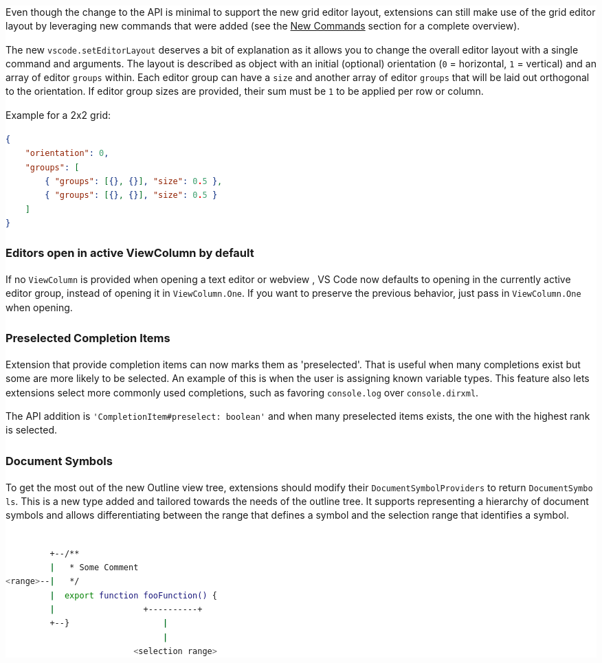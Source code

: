 Even though the change to the API is minimal to support the new grid editor
layout, extensions can still make use of the grid editor layout by leveraging
new commands that were added (see the [New Commands](#new-commands) section for
a complete overview).

The new `vscode.setEditorLayout` deserves a bit of explanation as it allows you
to change the overall editor layout with a single command and arguments. The
layout is described as object with an initial (optional) orientation (`0` =
horizontal, `1` = vertical) and an array of editor `groups` within. Each editor
group can have a `size` and another array of editor `groups` that will be laid
out orthogonal to the orientation. If editor group sizes are provided, their sum
must be `1` to be applied per row or column.

Example for a 2x2 grid:

```json
{
	"orientation": 0,
	"groups": [
		{ "groups": [{}, {}], "size": 0.5 },
		{ "groups": [{}, {}], "size": 0.5 }
	]
}
```

### Editors open in active ViewColumn by default

If no `ViewColumn` is provided when opening a text editor or webview , VS Code
now defaults to opening in the currently active editor group, instead of opening
it in `ViewColumn.One`. If you want to preserve the previous behavior, just pass
in `ViewColumn.One` when opening.

### Preselected Completion Items

Extension that provide completion items can now marks them as 'preselected'.
That is useful when many completions exist but some are more likely to be
selected. An example of this is when the user is assigning known variable types.
This feature also lets extensions select more commonly used completions, such as
favoring `console.log` over `console.dirxml`.

The API addition is `'CompletionItem#preselect: boolean'` and when many
preselected items exists, the one with the highest rank is selected.

### Document Symbols

To get the most out of the new Outline view tree, extensions should modify their
`DocumentSymbolProviders` to return `DocumentSymbols`. This is a new type added
and tailored towards the needs of the outline tree. It supports representing a
hierarchy of document symbols and allows differentiating between the range that
defines a symbol and the selection range that identifies a symbol.

```bash

         +--/**
         |   * Some Comment
<range>--|   */
         |  export function fooFunction() {
         |                  +----------+
         +--}                   |
                                |
                          <selection range>
```
